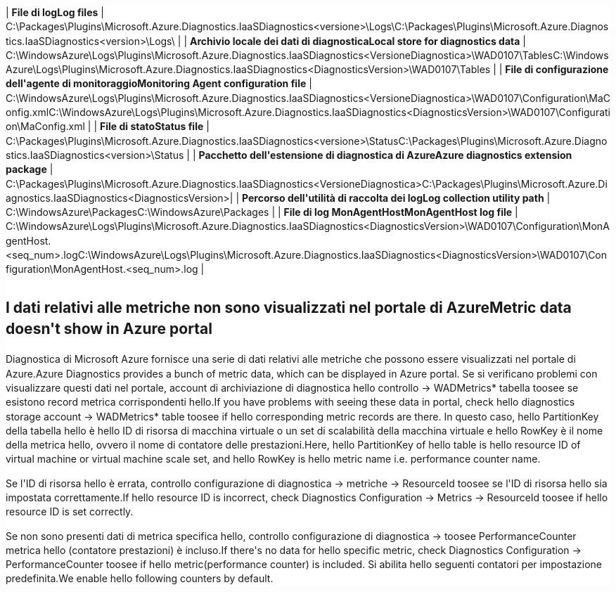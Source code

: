 | <span data-ttu-id="91902-136">**File di log**</span><span class="sxs-lookup"><span data-stu-id="91902-136">**Log files**</span></span> | <span data-ttu-id="91902-137">C:\Packages\Plugins\Microsoft.Azure.Diagnostics.IaaSDiagnostics\<versione>\Logs\\</span><span class="sxs-lookup"><span data-stu-id="91902-137">C:\Packages\Plugins\Microsoft.Azure.Diagnostics.IaaSDiagnostics\<version>\Logs\\</span></span> |
| <span data-ttu-id="91902-138">**Archivio locale dei dati di diagnostica**</span><span class="sxs-lookup"><span data-stu-id="91902-138">**Local store for diagnostics data**</span></span> | <span data-ttu-id="91902-139">C:\WindowsAzure\Logs\Plugins\Microsoft.Azure.Diagnostics.IaaSDiagnostics\<VersioneDiagnostica>\WAD0107\Tables</span><span class="sxs-lookup"><span data-stu-id="91902-139">C:\WindowsAzure\Logs\Plugins\Microsoft.Azure.Diagnostics.IaaSDiagnostics\<DiagnosticsVersion>\WAD0107\Tables</span></span> |
| <span data-ttu-id="91902-140">**File di configurazione dell'agente di monitoraggio**</span><span class="sxs-lookup"><span data-stu-id="91902-140">**Monitoring Agent configuration file**</span></span> | <span data-ttu-id="91902-141">C:\WindowsAzure\Logs\Plugins\Microsoft.Azure.Diagnostics.IaaSDiagnostics\<VersioneDiagnostica>\WAD0107\Configuration\MaConfig.xml</span><span class="sxs-lookup"><span data-stu-id="91902-141">C:\WindowsAzure\Logs\Plugins\Microsoft.Azure.Diagnostics.IaaSDiagnostics\<DiagnosticsVersion>\WAD0107\Configuration\MaConfig.xml</span></span> |
| <span data-ttu-id="91902-142">**File di stato**</span><span class="sxs-lookup"><span data-stu-id="91902-142">**Status file**</span></span> | <span data-ttu-id="91902-143">C:\Packages\Plugins\Microsoft.Azure.Diagnostics.IaaSDiagnostics\<versione>\Status</span><span class="sxs-lookup"><span data-stu-id="91902-143">C:\Packages\Plugins\Microsoft.Azure.Diagnostics.IaaSDiagnostics\<version>\Status</span></span> |
| <span data-ttu-id="91902-144">**Pacchetto dell'estensione di diagnostica di Azure**</span><span class="sxs-lookup"><span data-stu-id="91902-144">**Azure diagnostics extension package**</span></span> | <span data-ttu-id="91902-145">C:\Packages\Plugins\Microsoft.Azure.Diagnostics.IaaSDiagnostics\<VersioneDiagnostica></span><span class="sxs-lookup"><span data-stu-id="91902-145">C:\Packages\Plugins\Microsoft.Azure.Diagnostics.IaaSDiagnostics\<DiagnosticsVersion></span></span>|
| <span data-ttu-id="91902-146">**Percorso dell'utilità di raccolta dei log**</span><span class="sxs-lookup"><span data-stu-id="91902-146">**Log collection utility path**</span></span> | <span data-ttu-id="91902-147">C:\WindowsAzure\Packages</span><span class="sxs-lookup"><span data-stu-id="91902-147">C:\WindowsAzure\Packages</span></span> |
| <span data-ttu-id="91902-148">**File di log MonAgentHost**</span><span class="sxs-lookup"><span data-stu-id="91902-148">**MonAgentHost log file**</span></span> | <span data-ttu-id="91902-149">C:\WindowsAzure\Logs\Plugins\Microsoft.Azure.Diagnostics.IaaSDiagnostics\<DiagnosticsVersion>\WAD0107\Configuration\MonAgentHost.<seq_num>.log</span><span class="sxs-lookup"><span data-stu-id="91902-149">C:\WindowsAzure\Logs\Plugins\Microsoft.Azure.Diagnostics.IaaSDiagnostics\<DiagnosticsVersion>\WAD0107\Configuration\MonAgentHost.<seq_num>.log</span></span> |

## <a name="metric-data-doesnt-show-in-azure-portal"></a><span data-ttu-id="91902-150">I dati relativi alle metriche non sono visualizzati nel portale di Azure</span><span class="sxs-lookup"><span data-stu-id="91902-150">Metric data doesn't show in Azure portal</span></span>
<span data-ttu-id="91902-151">Diagnostica di Microsoft Azure fornisce una serie di dati relativi alle metriche che possono essere visualizzati nel portale di Azure.</span><span class="sxs-lookup"><span data-stu-id="91902-151">Azure Diagnostics provides a bunch of metric data, which can be displayed in Azure portal.</span></span> <span data-ttu-id="91902-152">Se si verificano problemi con visualizzare questi dati nel portale, account di archiviazione di diagnostica hello controllo -> WADMetrics\* tabella toosee se esistono record metrica corrispondenti hello.</span><span class="sxs-lookup"><span data-stu-id="91902-152">If you have problems with seeing these data in portal, check hello diagnostics storage account -> WADMetrics\* table toosee if hello corresponding metric records are there.</span></span> <span data-ttu-id="91902-153">In questo caso, hello PartitionKey della tabella hello è hello ID di risorsa di macchina virtuale o un set di scalabilità della macchina virtuale e hello RowKey è il nome della metrica hello, ovvero il nome di contatore delle prestazioni.</span><span class="sxs-lookup"><span data-stu-id="91902-153">Here, hello PartitionKey of hello table is hello resource ID of virtual machine or virtual machine scale set, and hello RowKey is hello metric name i.e. performance counter name.</span></span>

<span data-ttu-id="91902-154">Se l'ID di risorsa hello è errata, controllo configurazione di diagnostica -> metriche -> ResourceId toosee se l'ID di risorsa hello sia impostata correttamente.</span><span class="sxs-lookup"><span data-stu-id="91902-154">If hello resource ID is incorrect, check Diagnostics Configuration -> Metrics -> ResourceId toosee if hello resource ID is set correctly.</span></span>

<span data-ttu-id="91902-155">Se non sono presenti dati di metrica specifica hello, controllo configurazione di diagnostica -> toosee PerformanceCounter metrica hello (contatore prestazioni) è incluso.</span><span class="sxs-lookup"><span data-stu-id="91902-155">If there's no data for hello specific metric, check Diagnostics Configuration -> PerformanceCounter toosee if hello metric(performance counter) is included.</span></span> <span data-ttu-id="91902-156">Si abilita hello seguenti contatori per impostazione predefinita.</span><span class="sxs-lookup"><span data-stu-id="91902-156">We enable hello following counters by default.</span></span>